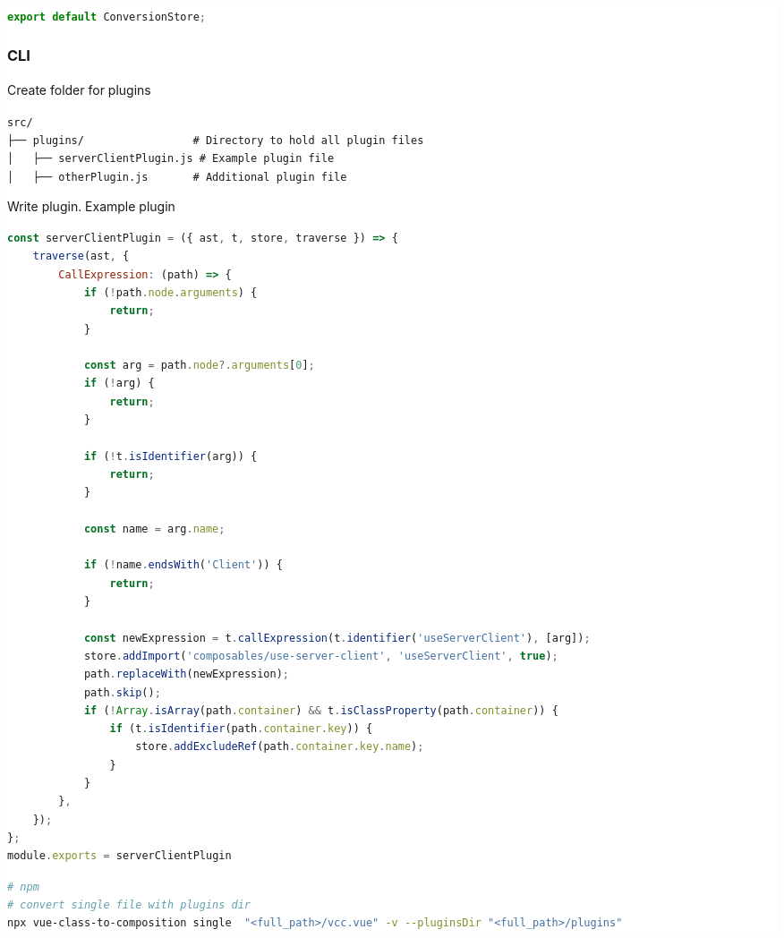 ```ts
export default ConversionStore;
```


### CLI

Create folder for plugins

```angular2html
src/
├── plugins/                 # Directory to hold all plugin files
│   ├── serverClientPlugin.js # Example plugin file
│   ├── otherPlugin.js       # Additional plugin file
```

Write plugin. Example plugin
```js
const serverClientPlugin = ({ ast, t, store, traverse }) => {
    traverse(ast, {
        CallExpression: (path) => {
            if (!path.node.arguments) {
                return;
            }

            const arg = path.node?.arguments[0];
            if (!arg) {
                return;
            }

            if (!t.isIdentifier(arg)) {
                return;
            }

            const name = arg.name;

            if (!name.endsWith('Client')) {
                return;
            }

            const newExpression = t.callExpression(t.identifier('useServerClient'), [arg]);
            store.addImport('composables/use-server-client', 'useServerClient', true);
            path.replaceWith(newExpression);
            path.skip();
            if (!Array.isArray(path.container) && t.isClassProperty(path.container)) {
                if (t.isIdentifier(path.container.key)) {
                    store.addExcludeRef(path.container.key.name);
                }
            }
        },
    });
};
module.exports = serverClientPlugin

```
```bash
# npm
# convert single file with plugins dir
npx vue-class-to-composition single  "<full_path>/vcc.vue" -v --pluginsDir "<full_path>/plugins"
```

